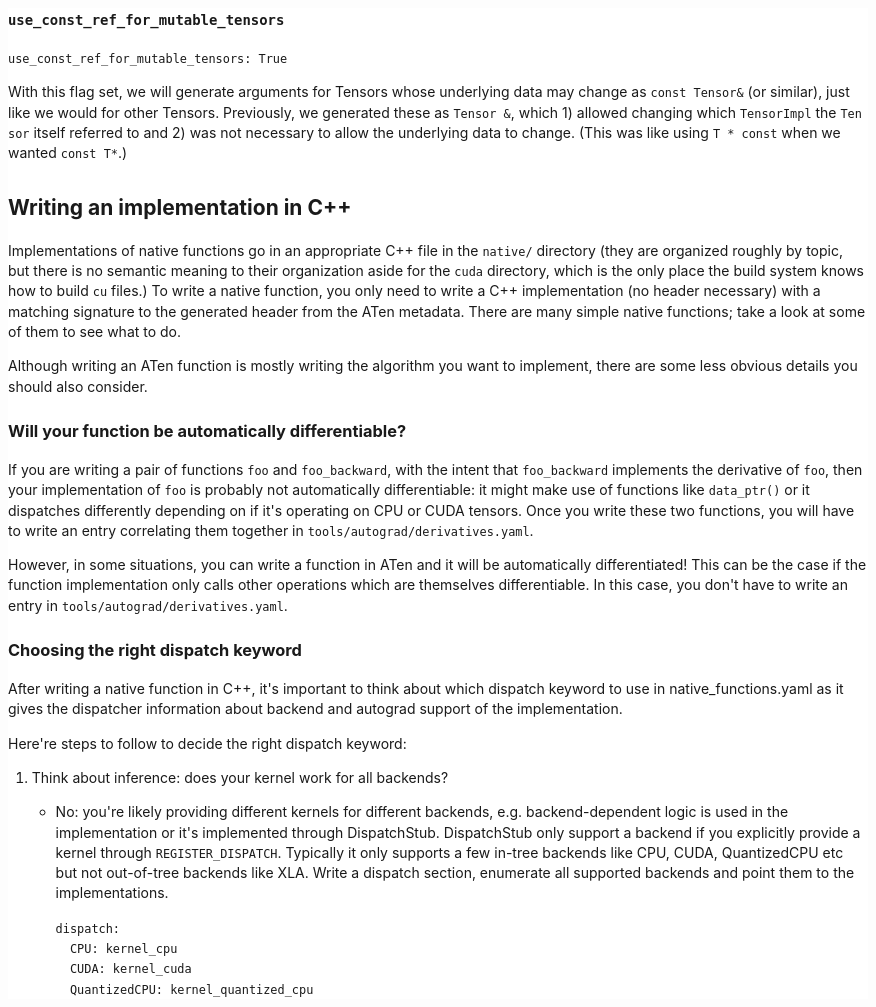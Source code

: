 ### `use_const_ref_for_mutable_tensors`

```
use_const_ref_for_mutable_tensors: True
```

With this flag set, we will generate arguments for Tensors whose underlying data may change as
`const Tensor&` (or similar), just like we would for other Tensors. Previously, we generated these
as `Tensor &`, which 1) allowed changing which `TensorImpl` the `Tensor` itself referred to and 2)
was not necessary to allow the underlying data to change. (This was like using `T * const` when we
wanted `const T*`.)


## Writing an implementation in C++

Implementations of native functions go in an appropriate C++ file in the
`native/` directory (they are organized roughly by topic, but there is no
semantic meaning to their organization aside for the `cuda` directory,
which is the only place the build system knows how to build `cu` files.)
To write a native function, you only need to write a C++
implementation (no header necessary) with a matching signature to
the generated header from the ATen metadata.  There are many
simple native functions; take a look at some of them to see what to do.

Although writing an ATen function is mostly writing the algorithm you want
to implement, there are some less obvious details you should also consider.

### Will your function be automatically differentiable?

If you are writing a pair of functions `foo` and `foo_backward`, with
the intent that `foo_backward` implements the derivative of `foo`, then
your implementation of `foo` is probably not automatically differentiable:
it might make use of functions like `data_ptr()` or it dispatches differently
depending on if it's operating on CPU or CUDA tensors.  Once you write these two functions,
you will have to write an entry correlating them together in
`tools/autograd/derivatives.yaml`.

However, in some situations, you can write a function in ATen and it
will be automatically differentiated! This can be the case if the function implementation
only calls other operations which are themselves differentiable.  In this
case, you don't have to write an entry in `tools/autograd/derivatives.yaml`.

### Choosing the right dispatch keyword

After writing a native function in C++, it's important to think about which dispatch keyword
to use in native_functions.yaml as it gives the dispatcher information about backend and autograd support
of the implementation.

Here're steps to follow to decide the right dispatch keyword:

1. Think about inference: does your kernel work for all backends?

    - No: you're likely providing different kernels for different backends, e.g.
      backend-dependent logic is used in the implementation or it's implemented through DispatchStub.
      DispatchStub only support a backend if you explicitly provide a kernel through `REGISTER_DISPATCH`.
      Typically it only supports a few in-tree backends like CPU, CUDA, QuantizedCPU etc but not
      out-of-tree backends like XLA.
      Write a dispatch section, enumerate all supported backends and point them to the implementations.
      ```
      dispatch:
        CPU: kernel_cpu
        CUDA: kernel_cuda
        QuantizedCPU: kernel_quantized_cpu
      ```
